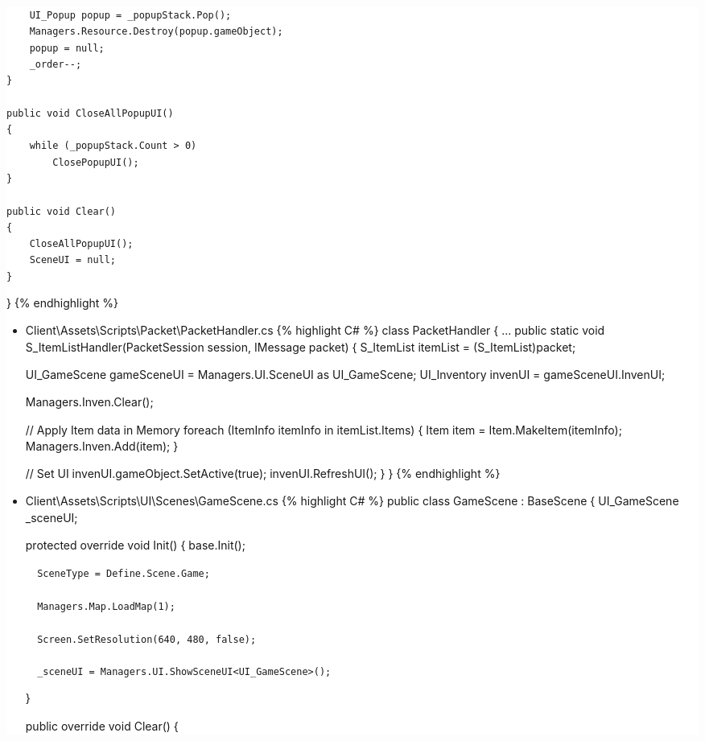 
        UI_Popup popup = _popupStack.Pop();
        Managers.Resource.Destroy(popup.gameObject);
        popup = null;
        _order--;
    }

    public void CloseAllPopupUI()
    {
        while (_popupStack.Count > 0)
            ClosePopupUI();
    }

    public void Clear()
    {
        CloseAllPopupUI();
        SceneUI = null;
    }
}
{% endhighlight %}

* Client\Assets\Scripts\Packet\PacketHandler.cs
{% highlight C# %}
class PacketHandler
{
  ...
  public static void S_ItemListHandler(PacketSession session, IMessage packet)
  {
    S_ItemList itemList = (S_ItemList)packet;

    UI_GameScene gameSceneUI = Managers.UI.SceneUI as UI_GameScene;
    UI_Inventory invenUI = gameSceneUI.InvenUI;

    Managers.Inven.Clear();

    // Apply Item data in Memory
    foreach (ItemInfo itemInfo in itemList.Items)
    {
      Item item = Item.MakeItem(itemInfo);
      Managers.Inven.Add(item);
    }

    // Set UI
    invenUI.gameObject.SetActive(true);
    invenUI.RefreshUI();
  }
}
{% endhighlight %}

* Client\Assets\Scripts\UI\Scenes\GameScene.cs
{% highlight C# %}
public class GameScene : BaseScene
{
    UI_GameScene _sceneUI;

    protected override void Init()
    {
        base.Init();

        SceneType = Define.Scene.Game;

        Managers.Map.LoadMap(1);

        Screen.SetResolution(640, 480, false);

        _sceneUI = Managers.UI.ShowSceneUI<UI_GameScene>();
    }

    public override void Clear()
    {
        